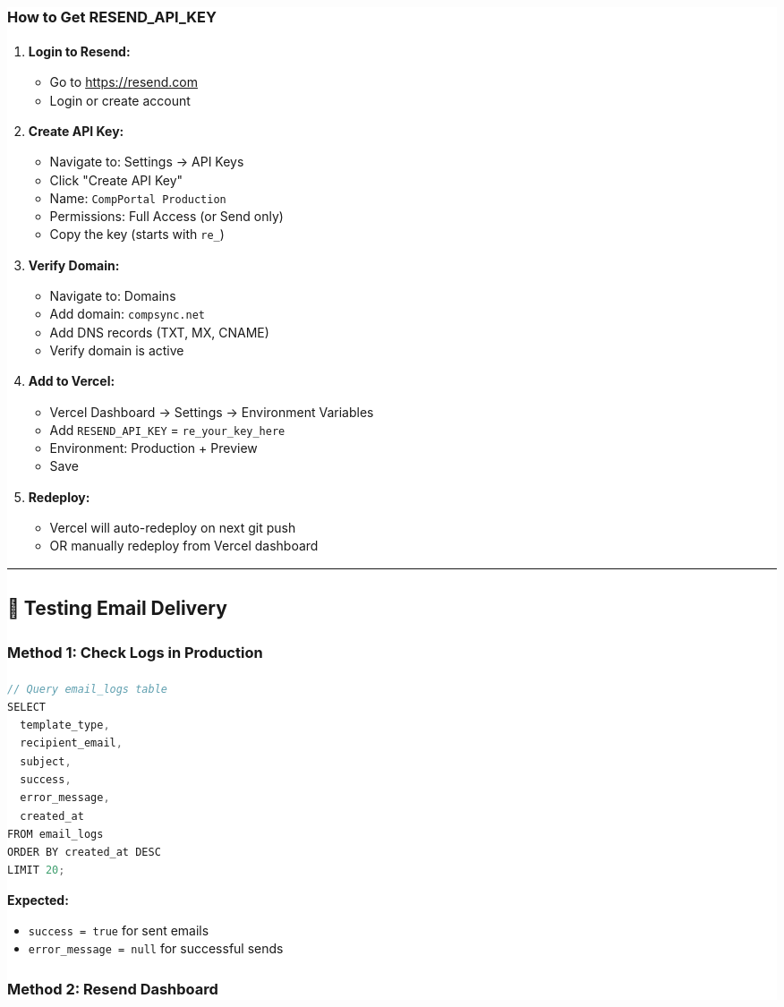 ### How to Get RESEND_API_KEY

1. **Login to Resend:**
   - Go to https://resend.com
   - Login or create account

2. **Create API Key:**
   - Navigate to: Settings → API Keys
   - Click "Create API Key"
   - Name: `CompPortal Production`
   - Permissions: Full Access (or Send only)
   - Copy the key (starts with `re_`)

3. **Verify Domain:**
   - Navigate to: Domains
   - Add domain: `compsync.net`
   - Add DNS records (TXT, MX, CNAME)
   - Verify domain is active

4. **Add to Vercel:**
   - Vercel Dashboard → Settings → Environment Variables
   - Add `RESEND_API_KEY` = `re_your_key_here`
   - Environment: Production + Preview
   - Save

5. **Redeploy:**
   - Vercel will auto-redeploy on next git push
   - OR manually redeploy from Vercel dashboard

---

## 🧪 Testing Email Delivery

### Method 1: Check Logs in Production

```typescript
// Query email_logs table
SELECT
  template_type,
  recipient_email,
  subject,
  success,
  error_message,
  created_at
FROM email_logs
ORDER BY created_at DESC
LIMIT 20;
```

**Expected:**
- `success = true` for sent emails
- `error_message = null` for successful sends

### Method 2: Resend Dashboard
